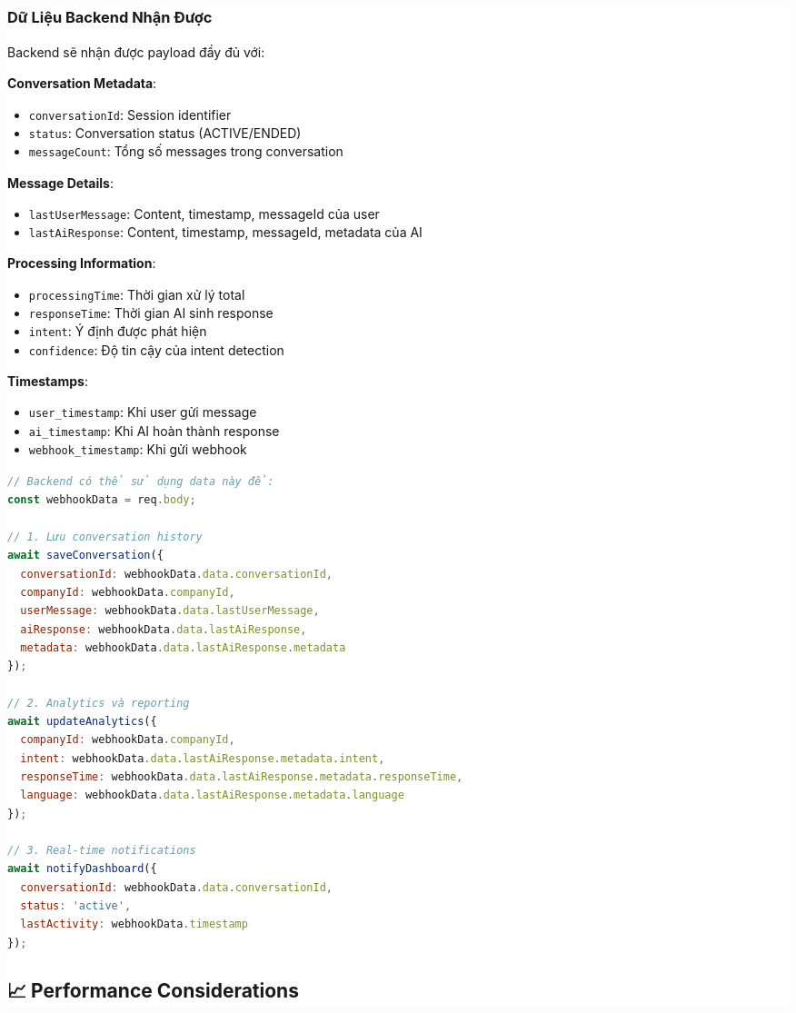 ### **Dữ Liệu Backend Nhận Được**

Backend sẽ nhận được payload đầy đủ với:

**Conversation Metadata**:
- `conversationId`: Session identifier
- `status`: Conversation status (ACTIVE/ENDED)
- `messageCount`: Tổng số messages trong conversation

**Message Details**:
- `lastUserMessage`: Content, timestamp, messageId của user
- `lastAiResponse`: Content, timestamp, messageId, metadata của AI

**Processing Information**:
- `processingTime`: Thời gian xử lý total
- `responseTime`: Thời gian AI sinh response
- `intent`: Ý định được phát hiện
- `confidence`: Độ tin cậy của intent detection

**Timestamps**:
- `user_timestamp`: Khi user gửi message
- `ai_timestamp`: Khi AI hoàn thành response
- `webhook_timestamp`: Khi gửi webhook

```javascript
// Backend có thể sử dụng data này để:
const webhookData = req.body;

// 1. Lưu conversation history
await saveConversation({
  conversationId: webhookData.data.conversationId,
  companyId: webhookData.companyId,
  userMessage: webhookData.data.lastUserMessage,
  aiResponse: webhookData.data.lastAiResponse,
  metadata: webhookData.data.lastAiResponse.metadata
});

// 2. Analytics và reporting
await updateAnalytics({
  companyId: webhookData.companyId,
  intent: webhookData.data.lastAiResponse.metadata.intent,
  responseTime: webhookData.data.lastAiResponse.metadata.responseTime,
  language: webhookData.data.lastAiResponse.metadata.language
});

// 3. Real-time notifications
await notifyDashboard({
  conversationId: webhookData.data.conversationId,
  status: 'active',
  lastActivity: webhookData.timestamp
});
```

## 📈 Performance Considerations
